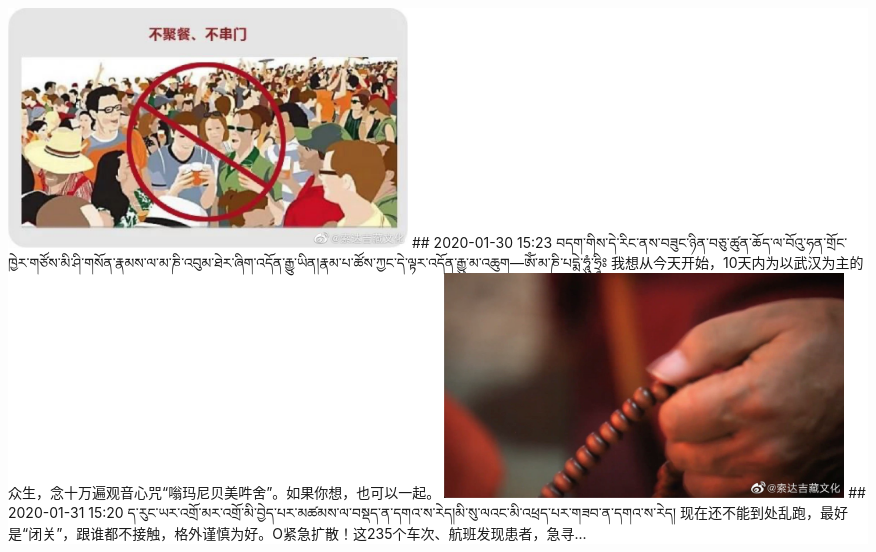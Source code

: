 <img src="../Image/6aa7ad10ly1gbdi4j561vj20v40io7sr.jpg" width="400">
 ## 2020-01-30 15:23
བདག་གིས་དེ་རིང་ནས་བཟུང་ཉིན་བཅུ་ཚུན་ཆོད་ལ་བོའུ་ཧན་གྲོང་ཁྱེར་གཙོས་མི་ཤི་གསོན་རྣམས་ལ་མ་ཎི་འབུམ་ཐེར་ཞིག་འདོན་རྒྱུ་ཡིན།རྣམ་པ་ཚོས་ཀྱང་དེ་ལྟར་འདོན་རྒྱུ་མ་འཆུག—ཨོཾ་མ་ཎི་པདྨེ་ཧཱུཾ་ཧྲཱིཿ
我想从今天开始，10天内为以武汉为主的众生，念十万遍观音心咒“嗡玛尼贝美吽舍”。如果你想，也可以一起。
<img src="../Image/6aa7ad10ly1gbem7wo40vj213c0m4gny.jpg" width="400">
 ## 2020-01-31 15:20
ད་རུང་ཡར་འགྲོ་མར་འགྲོ་མི་བྱེད་པར་མཚམས་ལ་བསྡད་ན་དགའ་ས་རེད།མི་སུ་ལའང་མི་འཕྲད་པར་གཟབ་ན་དགའ་ས་རེད།
现在还不能到处乱跑，最好是“闭关”，跟谁都不接触，格外谨慎为好。O紧急扩散！这235个车次、航班发现患者，急寻...